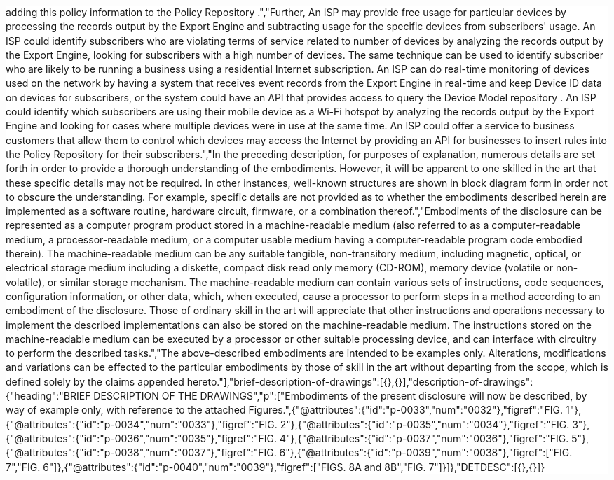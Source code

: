 adding this policy information to the Policy Repository .","Further, An ISP may provide free usage for particular devices by processing the records output by the Export Engine  and subtracting usage for the specific devices from subscribers' usage. An ISP could identify subscribers who are violating terms of service related to number of devices by analyzing the records output by the Export Engine, looking for subscribers with a high number of devices. The same technique can be used to identify subscriber who are likely to be running a business using a residential Internet subscription. An ISP can do real-time monitoring of devices used on the network by having a system that receives event records from the Export Engine  in real-time and keep Device ID data on devices for subscribers, or the system could have an API that provides access to query the Device Model repository . An ISP could identify which subscribers are using their mobile device as a Wi-Fi hotspot by analyzing the records output by the Export Engine  and looking for cases where multiple devices were in use at the same time. An ISP could offer a service to business customers that allow them to control which devices may access the Internet by providing an API for businesses to insert rules into the Policy Repository  for their subscribers.","In the preceding description, for purposes of explanation, numerous details are set forth in order to provide a thorough understanding of the embodiments. However, it will be apparent to one skilled in the art that these specific details may not be required. In other instances, well-known structures are shown in block diagram form in order not to obscure the understanding. For example, specific details are not provided as to whether the embodiments described herein are implemented as a software routine, hardware circuit, firmware, or a combination thereof.","Embodiments of the disclosure can be represented as a computer program product stored in a machine-readable medium (also referred to as a computer-readable medium, a processor-readable medium, or a computer usable medium having a computer-readable program code embodied therein). The machine-readable medium can be any suitable tangible, non-transitory medium, including magnetic, optical, or electrical storage medium including a diskette, compact disk read only memory (CD-ROM), memory device (volatile or non-volatile), or similar storage mechanism. The machine-readable medium can contain various sets of instructions, code sequences, configuration information, or other data, which, when executed, cause a processor to perform steps in a method according to an embodiment of the disclosure. Those of ordinary skill in the art will appreciate that other instructions and operations necessary to implement the described implementations can also be stored on the machine-readable medium. The instructions stored on the machine-readable medium can be executed by a processor or other suitable processing device, and can interface with circuitry to perform the described tasks.","The above-described embodiments are intended to be examples only. Alterations, modifications and variations can be effected to the particular embodiments by those of skill in the art without departing from the scope, which is defined solely by the claims appended hereto."],"brief-description-of-drawings":[{},{}],"description-of-drawings":{"heading":"BRIEF DESCRIPTION OF THE DRAWINGS","p":["Embodiments of the present disclosure will now be described, by way of example only, with reference to the attached Figures.",{"@attributes":{"id":"p-0033","num":"0032"},"figref":"FIG. 1"},{"@attributes":{"id":"p-0034","num":"0033"},"figref":"FIG. 2"},{"@attributes":{"id":"p-0035","num":"0034"},"figref":"FIG. 3"},{"@attributes":{"id":"p-0036","num":"0035"},"figref":"FIG. 4"},{"@attributes":{"id":"p-0037","num":"0036"},"figref":"FIG. 5"},{"@attributes":{"id":"p-0038","num":"0037"},"figref":"FIG. 6"},{"@attributes":{"id":"p-0039","num":"0038"},"figref":["FIG. 7","FIG. 6"]},{"@attributes":{"id":"p-0040","num":"0039"},"figref":["FIGS. 8A and 8B","FIG. 7"]}]},"DETDESC":[{},{}]}
